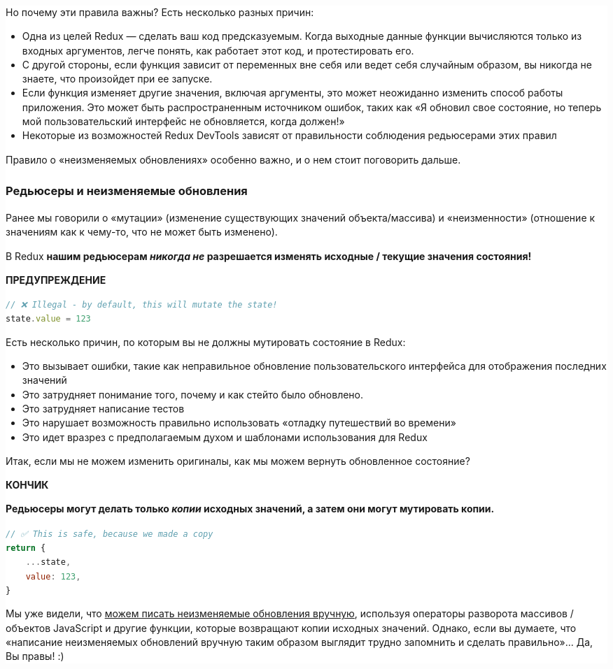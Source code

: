 Но почему эти правила важны? Есть несколько разных причин:

-   Одна из целей Redux — сделать ваш код предсказуемым. Когда выходные данные функции вычисляются только из входных аргументов, легче понять, как работает этот код, и протестировать его.
-   С другой стороны, если функция зависит от переменных вне себя или ведет себя случайным образом, вы никогда не знаете, что произойдет при ее запуске.
-   Если функция изменяет другие значения, включая аргументы, это может неожиданно изменить способ работы приложения. Это может быть распространенным источником ошибок, таких как «Я обновил свое состояние, но теперь мой пользовательский интерфейс не обновляется, когда должен!»
-   Некоторые из возможностей Redux DevTools зависят от правильности соблюдения редьюсерами этих правил

Правило о «неизменяемых обновлениях» особенно важно, и о нем стоит поговорить дальше.

### Редьюсеры и неизменяемые обновления

Ранее мы говорили о «мутации» (изменение существующих значений объекта/массива) и «неизменности» (отношение к значениям как к чему-то, что не может быть изменено).

В Redux **нашим редьюсерам *никогда не* разрешается изменять исходные / текущие значения состояния!**

**ПРЕДУПРЕЖДЕНИЕ**

```jsx
// ❌ Illegal - by default, this will mutate the state!
state.value = 123
```

Есть несколько причин, по которым вы не должны мутировать состояние в Redux:

-   Это вызывает ошибки, такие как неправильное обновление пользовательского интерфейса для отображения последних значений
-   Это затрудняет понимание того, почему и как стейто было обновлено.
-   Это затрудняет написание тестов
-   Это нарушает возможность правильно использовать «отладку путешествий во времени»
-   Это идет вразрез с предполагаемым духом и шаблонами использования для Redux

Итак, если мы не можем изменить оригиналы, как мы можем вернуть обновленное состояние?

**КОНЧИК**

**Редьюсеры могут делать только *копии* исходных значений, а затем они могут мутировать копии.**

```jsx
// ✅ This is safe, because we made a copy
return {
    ...state,
    value: 123,
}
```

Мы уже видели, что [можем писать неизменяемые обновления вручную](https://redux.js.org/tutorials/essentials/part-1-overview-concepts#immutability), используя операторы разворота массивов / объектов JavaScript и другие функции, которые возвращают копии исходных значений. Однако, если вы думаете, что «написание неизменяемых обновлений вручную таким образом выглядит трудно запомнить и сделать правильно»... Да, Вы правы! :)
